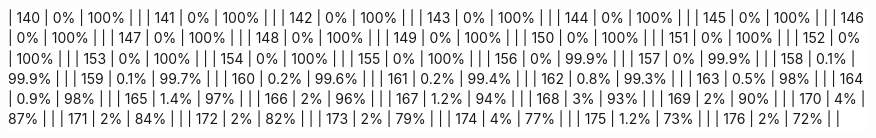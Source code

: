 | 140 | 0% | 100% |  |
| 141 | 0% | 100% |  |
| 142 | 0% | 100% |  |
| 143 | 0% | 100% |  |
| 144 | 0% | 100% |  |
| 145 | 0% | 100% |  |
| 146 | 0% | 100% |  |
| 147 | 0% | 100% |  |
| 148 | 0% | 100% |  |
| 149 | 0% | 100% |  |
| 150 | 0% | 100% |  |
| 151 | 0% | 100% |  |
| 152 | 0% | 100% |  |
| 153 | 0% | 100% |  |
| 154 | 0% | 100% |  |
| 155 | 0% | 100% |  |
| 156 | 0% | 99.9% |  |
| 157 | 0% | 99.9% |  |
| 158 | 0.1% | 99.9% |  |
| 159 | 0.1% | 99.7% |  |
| 160 | 0.2% | 99.6% |  |
| 161 | 0.2% | 99.4% |  |
| 162 | 0.8% | 99.3% |  |
| 163 | 0.5% | 98% |  |
| 164 | 0.9% | 98% |  |
| 165 | 1.4% | 97% |  |
| 166 | 2% | 96% |  |
| 167 | 1.2% | 94% |  |
| 168 | 3% | 93% |  |
| 169 | 2% | 90% |  |
| 170 | 4% | 87% |  |
| 171 | 2% | 84% |  |
| 172 | 2% | 82% |  |
| 173 | 2% | 79% |  |
| 174 | 4% | 77% |  |
| 175 | 1.2% | 73% |  |
| 176 | 2% | 72% |  |